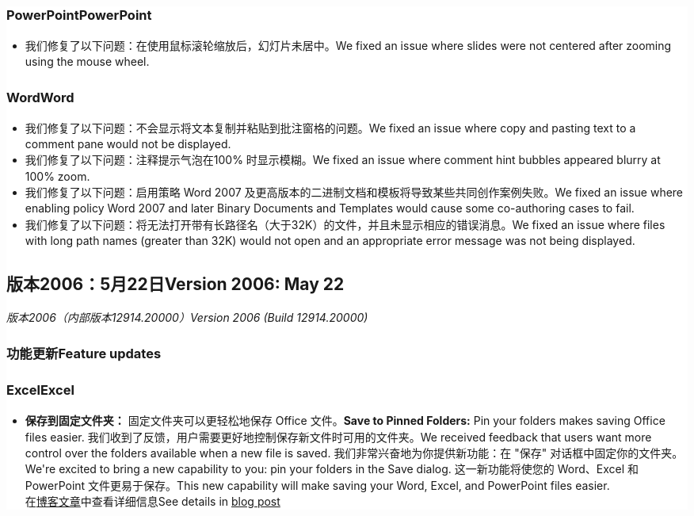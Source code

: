 ### <a name="powerpoint"></a><span data-ttu-id="8c798-131">PowerPoint</span><span class="sxs-lookup"><span data-stu-id="8c798-131">PowerPoint</span></span>

- <span data-ttu-id="8c798-132">我们修复了以下问题：在使用鼠标滚轮缩放后，幻灯片未居中。</span><span class="sxs-lookup"><span data-stu-id="8c798-132">We fixed an issue where slides were not centered after zooming using the mouse wheel.</span></span>

### <a name="word"></a><span data-ttu-id="8c798-133">Word</span><span class="sxs-lookup"><span data-stu-id="8c798-133">Word</span></span>

- <span data-ttu-id="8c798-134">我们修复了以下问题：不会显示将文本复制并粘贴到批注窗格的问题。</span><span class="sxs-lookup"><span data-stu-id="8c798-134">We fixed an issue where copy and pasting text to a comment pane would not be displayed.</span></span>
- <span data-ttu-id="8c798-135">我们修复了以下问题：注释提示气泡在100% 时显示模糊。</span><span class="sxs-lookup"><span data-stu-id="8c798-135">We fixed an issue where comment hint bubbles appeared blurry at 100% zoom.</span></span>
- <span data-ttu-id="8c798-136">我们修复了以下问题：启用策略 Word 2007 及更高版本的二进制文档和模板将导致某些共同创作案例失败。</span><span class="sxs-lookup"><span data-stu-id="8c798-136">We fixed an issue where enabling policy Word 2007 and later Binary Documents and Templates would cause some co-authoring cases to fail.</span></span>
- <span data-ttu-id="8c798-137">我们修复了以下问题：将无法打开带有长路径名（大于32K）的文件，并且未显示相应的错误消息。</span><span class="sxs-lookup"><span data-stu-id="8c798-137">We fixed an issue where files with long path names (greater than 32K) would not open and an appropriate error message was not being displayed.</span></span>

[//]: # (DO NOT REMOVE BUGDETAILS CONTENT END)


## <a name="version-2006-may-22"></a><span data-ttu-id="8c798-138">版本2006：5月22日</span><span class="sxs-lookup"><span data-stu-id="8c798-138">Version 2006: May 22</span></span>
<span data-ttu-id="8c798-139">*版本2006（内部版本12914.20000）*</span><span class="sxs-lookup"><span data-stu-id="8c798-139">*Version 2006 (Build 12914.20000)*</span></span>

[//]: # (请勿移除功能详细信息内容开头)

### <a name="feature-updates"></a><span data-ttu-id="8c798-141">功能更新</span><span class="sxs-lookup"><span data-stu-id="8c798-141">Feature updates</span></span>
### <a name="excel"></a><span data-ttu-id="8c798-142">Excel</span><span class="sxs-lookup"><span data-stu-id="8c798-142">Excel</span></span>

- <span data-ttu-id="8c798-143">**保存到固定文件夹：** 固定文件夹可以更轻松地保存 Office 文件。</span><span class="sxs-lookup"><span data-stu-id="8c798-143">**Save to Pinned Folders:** Pin your folders makes saving Office files easier.</span></span> <span data-ttu-id="8c798-144">我们收到了反馈，用户需要更好地控制保存新文件时可用的文件夹。</span><span class="sxs-lookup"><span data-stu-id="8c798-144">We received feedback that users want more control over the folders available when a new file is saved.</span></span> <span data-ttu-id="8c798-145">我们非常兴奋地为你提供新功能：在 "保存" 对话框中固定你的文件夹。</span><span class="sxs-lookup"><span data-stu-id="8c798-145">We're excited to bring a new capability to you: pin your folders in the Save dialog.</span></span> <span data-ttu-id="8c798-146">这一新功能将使您的 Word、Excel 和 PowerPoint 文件更易于保存。</span><span class="sxs-lookup"><span data-stu-id="8c798-146">This new capability will make saving your Word, Excel, and PowerPoint files easier.</span></span><br /><span data-ttu-id="8c798-147">在[博客文章](https://blog-insider.office.com/2020/05/18/pin-your-folders-makes-saving-office-files-easier/)中查看详细信息</span><span class="sxs-lookup"><span data-stu-id="8c798-147">See details in [blog post](https://blog-insider.office.com/2020/05/18/pin-your-folders-makes-saving-office-files-easier/)</span></span>


[//]: # (请勿移除)
[//]: # (请勿移除功能详细信息内容结尾)
[//]: # (请勿移除错误详细信息内容开头)
[//]: # (请勿移除功能详细信息内容结尾)
[//]: # (请勿移除错误详细信息内容开头)
[//]: # (请勿移除错误详细信息内容结尾)
[//]: # (请勿移除功能详细信息内容结尾)
[//]: # (请勿移除错误详细信息内容开头)
[//]: # (请勿移除错误详细信息内容结尾)
[//]: # (请勿移除错误详细信息内容结尾)
[//]: # (请勿移除功能详细信息内容结尾)
[//]: # (请勿移除错误详细信息内容开头)
[//]: # (请勿移除错误详细信息内容结尾)
[//]: # (请勿移除功能详细信息内容结尾)
[//]: # (请勿移除错误详细信息内容开头)
[//]: # (请勿移除错误详细信息内容结尾)
[//]: # (请勿移除错误详细信息内容开头)
[//]: # (请勿移除错误详细信息内容结尾)
[//]: # (请勿移除错误详细信息内容开头)
[//]: # (请勿移除错误详细信息内容结尾)
[//]: # (请勿移除功能详细信息内容结尾)
[//]: # (请勿移除错误详细信息内容开头)
[//]: # (请勿移除错误详细信息内容结尾)
[//]: # (请勿移除功能详细信息内容结尾)
[//]: # (请勿移除错误详细信息内容开头)
[//]: # (DO NOT REMOVE BUGDETAILS CONTENT END)
[//]: # (请勿移除功能详细信息内容结尾)
[//]: # (请勿移除错误详细信息内容开头)
[//]: # (DO NOT REMOVE BUGDETAILS CONTENT END)
[//]: # (请勿移除功能详细信息内容结尾)
[//]: # (请勿移除错误详细信息内容开头)
[//]: # (请勿移除错误详细信息内容结尾)
[//]: # (请勿移除错误详细信息内容开头)
[//]: # (请勿移除错误详细信息内容结尾)